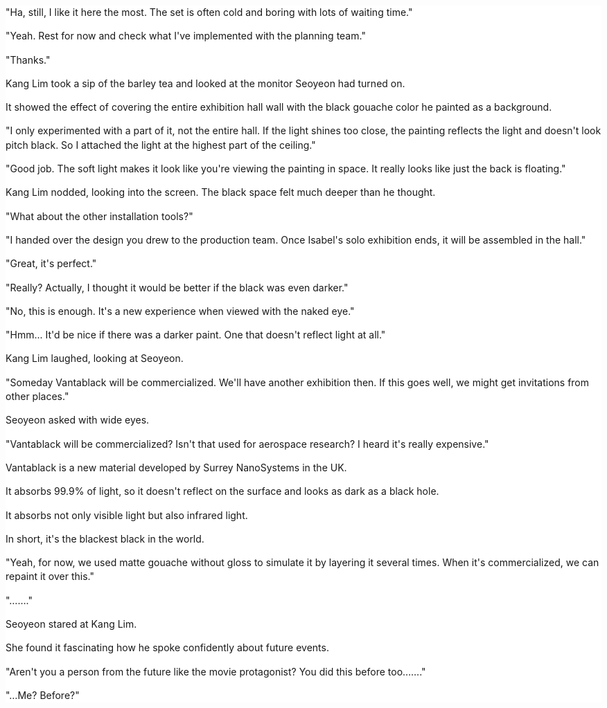 "Ha, still, I like it here the most. The set is often cold and boring with lots of waiting time."

"Yeah. Rest for now and check what I've implemented with the planning team."

"Thanks."

Kang Lim took a sip of the barley tea and looked at the monitor Seoyeon had turned on.

It showed the effect of covering the entire exhibition hall wall with the black gouache color he painted as a background.

"I only experimented with a part of it, not the entire hall. If the light shines too close, the painting reflects the light and doesn't look pitch black. So I attached the light at the highest part of the ceiling."

"Good job. The soft light makes it look like you're viewing the painting in space. It really looks like just the back is floating."

Kang Lim nodded, looking into the screen. The black space felt much deeper than he thought.

"What about the other installation tools?"

"I handed over the design you drew to the production team. Once Isabel's solo exhibition ends, it will be assembled in the hall."

"Great, it's perfect."

"Really? Actually, I thought it would be better if the black was even darker."

"No, this is enough. It's a new experience when viewed with the naked eye."

"Hmm... It'd be nice if there was a darker paint. One that doesn't reflect light at all."

Kang Lim laughed, looking at Seoyeon.

"Someday Vantablack will be commercialized. We'll have another exhibition then. If this goes well, we might get invitations from other places."

Seoyeon asked with wide eyes.

"Vantablack will be commercialized? Isn't that used for aerospace research? I heard it's really expensive."

Vantablack is a new material developed by Surrey NanoSystems in the UK.

It absorbs 99.9% of light, so it doesn't reflect on the surface and looks as dark as a black hole.

It absorbs not only visible light but also infrared light.

In short, it's the blackest black in the world.

"Yeah, for now, we used matte gouache without gloss to simulate it by layering it several times. When it's commercialized, we can repaint it over this."

"……."

Seoyeon stared at Kang Lim.

She found it fascinating how he spoke confidently about future events.

"Aren't you a person from the future like the movie protagonist? You did this before too……."

"…Me? Before?"
